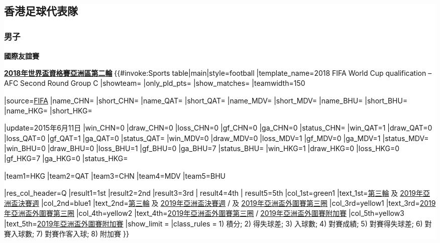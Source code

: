 </tr>
</tbody>
</table>

## 香港足球代表隊

### 男子

**國際友誼賽**

**[2018年世界盃資格賽亞洲區第二輪](https://zh.wikipedia.org/wiki/2018年世界盃資格賽亞洲區第二輪 "wikilink")**
{{\#invoke:Sports table|main|style=football |template_name=2018 FIFA
World Cup qualification – AFC Second Round Group C |showteam=
|only_pld_pts= |show_matches= |teamwidth=150

|source=[FIFA](http://www.fifa.com/worldcup/groups/preliminaries/asia/index.html#275171)
|name_CHN= |short_CHN= |name_QAT= |short_QAT= |name_MDV=
|short_MDV= |name_BHU= |short_BHU= |name_HKG= |short_HKG=

|update=2015年6月11日 |win_CHN=0 |draw_CHN=0 |loss_CHN=0 |gf_CHN=0
|ga_CHN=0 |status_CHN= |win_QAT=1 |draw_QAT=0 |loss_QAT=0
|gf_QAT=1 |ga_QAT=0 |status_QAT= |win_MDV=0 |draw_MDV=0
|loss_MDV=1 |gf_MDV=0 |ga_MDV=1 |status_MDV= |win_BHU=0
|draw_BHU=0 |loss_BHU=1 |gf_BHU=0 |ga_BHU=7 |status_BHU=
|win_HKG=1 |draw_HKG=0 |loss_HKG=0 |gf_HKG=7 |ga_HKG=0
|status_HKG=

|team1=HKG |team2=QAT |team3=CHN |team4=MDV |team5=BHU

|res_col_header=Q |result1=1st |result2=2nd |result3=3rd | result4=4th
| result5=5th |col_1st=green1
|text_1st=[第三輪](https://zh.wikipedia.org/wiki/2018年世界盃資格賽亞洲區第三輪 "wikilink")
及 [2019年亞洲盃決賽週](https://zh.wikipedia.org/wiki/2019年亞洲盃 "wikilink")
|col_2nd=blue1
|text_2nd=[第三輪](https://zh.wikipedia.org/wiki/2018年世界盃資格賽亞洲區第三輪 "wikilink")
及 [2019年亞洲盃決賽週](https://zh.wikipedia.org/wiki/2019年亞洲盃 "wikilink") / 及
[2019年亞洲盃外圍賽第三圈](https://zh.wikipedia.org/wiki/2019年亞洲盃 "wikilink")
|col_3rd=yellow1
|text_3rd=[2019年亞洲盃外圍賽第三圈](https://zh.wikipedia.org/wiki/2019年亞洲盃 "wikilink")
|col_4th=yellow2
|text_4th=[2019年亞洲盃外圍賽第三圈](https://zh.wikipedia.org/wiki/2019年亞洲盃 "wikilink")
/ [2019年亞洲盃外圍賽附加賽](https://zh.wikipedia.org/wiki/2019年亞洲盃 "wikilink")
|col_5th=yellow3
|text_5th=[2019年亞洲盃外圍賽附加賽](https://zh.wikipedia.org/wiki/2019年亞洲盃 "wikilink")
|show_limit = |class_rules = 1) 積分; 2) 得失球差; 3) 入球數; 4) 對賽成績; 5)
對賽得失球差; 6) 對賽入球數; 7) 對賽作客入球; 8) 附加賽 }}
